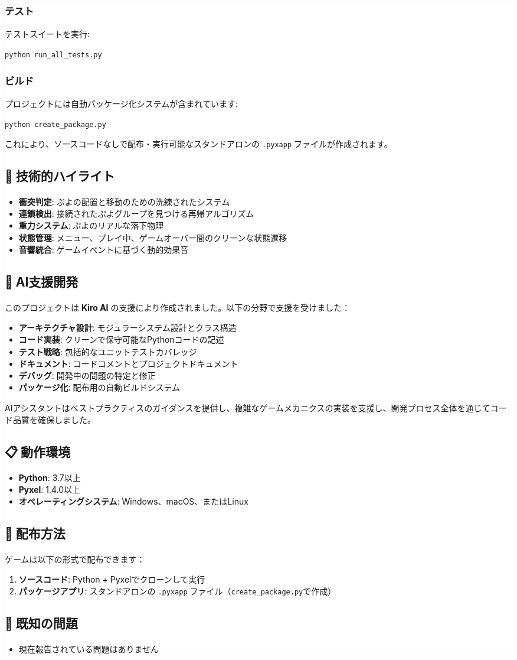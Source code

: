### テスト

テストスイートを実行:
```bash
python run_all_tests.py
```

### ビルド

プロジェクトには自動パッケージ化システムが含まれています:
```bash
python create_package.py
```

これにより、ソースコードなしで配布・実行可能なスタンドアロンの `.pyxapp` ファイルが作成されます。

## 🎨 技術的ハイライト

- **衝突判定**: ぷよの配置と移動のための洗練されたシステム
- **連鎖検出**: 接続されたぷよグループを見つける再帰アルゴリズム
- **重力システム**: ぷよのリアルな落下物理
- **状態管理**: メニュー、プレイ中、ゲームオーバー間のクリーンな状態遷移
- **音響統合**: ゲームイベントに基づく動的効果音

## 🤖 AI支援開発

このプロジェクトは **Kiro AI** の支援により作成されました。以下の分野で支援を受けました：

- **アーキテクチャ設計**: モジュラーシステム設計とクラス構造
- **コード実装**: クリーンで保守可能なPythonコードの記述
- **テスト戦略**: 包括的なユニットテストカバレッジ
- **ドキュメント**: コードコメントとプロジェクトドキュメント
- **デバッグ**: 開発中の問題の特定と修正
- **パッケージ化**: 配布用の自動ビルドシステム

AIアシスタントはベストプラクティスのガイダンスを提供し、複雑なゲームメカニクスの実装を支援し、開発プロセス全体を通じてコード品質を確保しました。

## 📋 動作環境

- **Python**: 3.7以上
- **Pyxel**: 1.4.0以上
- **オペレーティングシステム**: Windows、macOS、またはLinux

## 🚀 配布方法

ゲームは以下の形式で配布できます：

1. **ソースコード**: Python + Pyxelでクローンして実行
2. **パッケージアプリ**: スタンドアロンの `.pyxapp` ファイル（`create_package.py`で作成）

## 🐛 既知の問題

- 現在報告されている問題はありません
